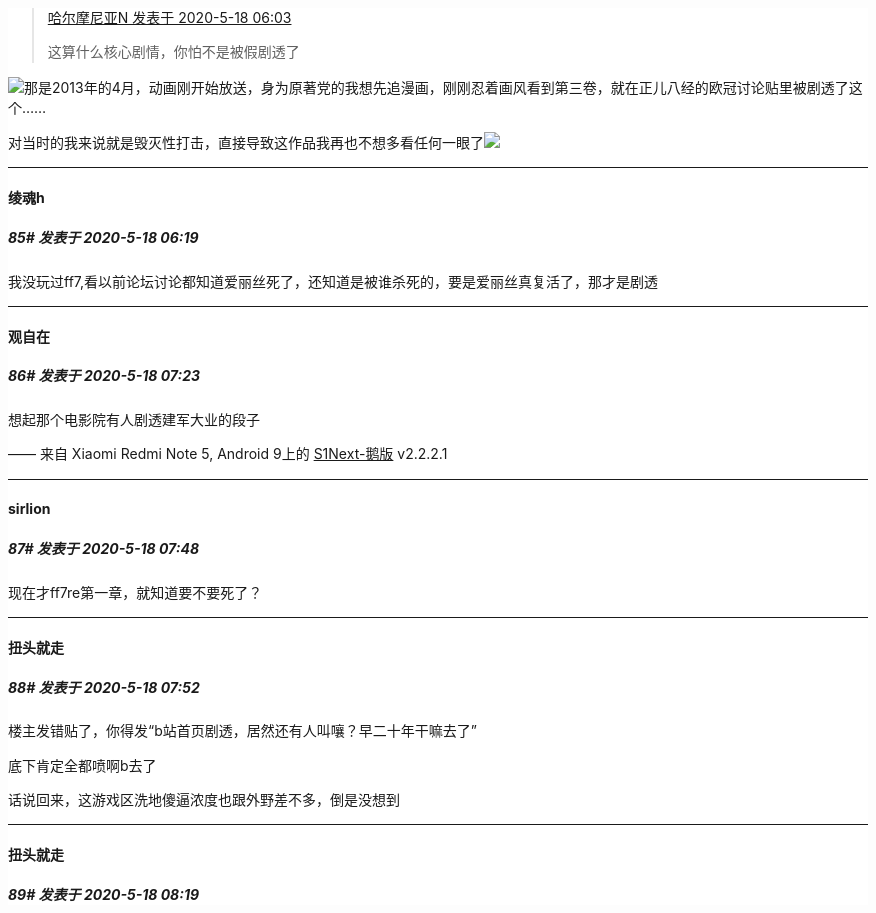 
<blockquote><a href="httphttps://bbs.saraba1st.com/2b/forum.php?mod=redirect&amp;goto=findpost&amp;pid=47459135&amp;ptid=1935480" target="_blank">哈尔摩尼亚N 发表于 2020-5-18 06:03</a>

这算什么核心剧情，你怕不是被假剧透了</blockquote>
<img src="https://static.saraba1st.com/image/smiley/face2017/001.png" referrerpolicy="no-referrer">那是2013年的4月，动画刚开始放送，身为原著党的我想先追漫画，刚刚忍着画风看到第三卷，就在正儿八经的欧冠讨论贴里被剧透了这个……

对当时的我来说就是毁灭性打击，直接导致这作品我再也不想多看任何一眼了<img src="https://static.saraba1st.com/image/smiley/face2017/001.png" referrerpolicy="no-referrer">


-----

####  绫魂h  
##### 85#       发表于 2020-5-18 06:19


我没玩过ff7,看以前论坛讨论都知道爱丽丝死了，还知道是被谁杀死的，要是爱丽丝真复活了，那才是剧透


-----

####  观自在  
##### 86#       发表于 2020-5-18 07:23


想起那个电影院有人剧透建军大业的段子

—— 来自 Xiaomi Redmi Note 5, Android 9上的 [S1Next-鹅版](https://github.com/ykrank/S1-Next/releases) v2.2.2.1


-----

####  sirlion  
##### 87#       发表于 2020-5-18 07:48


现在才ff7re第一章，就知道要不要死了？


-----

####  扭头就走  
##### 88#       发表于 2020-5-18 07:52


楼主发错贴了，你得发“b站首页剧透，居然还有人叫嚷？早二十年干嘛去了”

底下肯定全都喷啊b去了

话说回来，这游戏区洗地傻逼浓度也跟外野差不多，倒是没想到


-----

####  扭头就走  
##### 89#       发表于 2020-5-18 08:19

